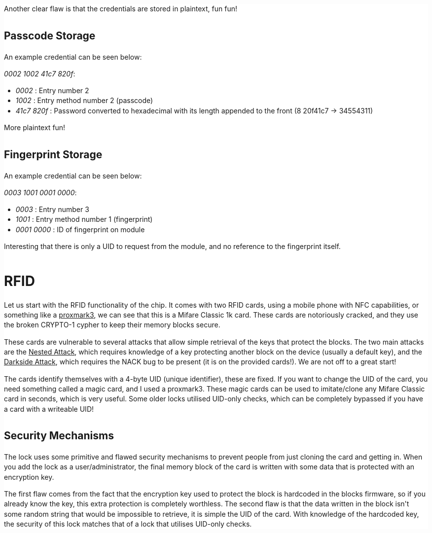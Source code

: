 Another clear flaw is that the credentials are stored in plaintext, fun fun!

## Passcode Storage

An example credential can be seen below:

_0002 1002 41c7 820f_:

- _0002_ : Entry number 2
- _1002_ : Entry method number 2 (passcode)
- _41c7 820f_ : Password converted to hexadecimal with its length appended to the front (8 20f41c7 -> 34554311)

More plaintext fun!

## Fingerprint Storage

An example credential can be seen below:

_0003 1001 0001 0000_:

- _0003_ : Entry number 3
- _1001_ : Entry method number 1 (fingerprint)
- _0001 0000_ : ID of fingerprint on module

Interesting that there is only a UID to request from the module, and no reference to the fingerprint itself.

# RFID

Let us start with the RFID functionality of the chip. It comes with two RFID cards, using a mobile phone with NFC capabilities, or something like a [proxmark3](https://lab401.com/products/proxmark-3-rdv4?variant=12406152560751), we can see that this is a Mifare Classic 1k card. These cards are notoriously cracked, and they use the broken CRYPTO-1 cypher to keep their memory blocks secure.

These cards are vulnerable to several attacks that allow simple retrieval of the keys that protect the blocks. The two main attacks are the [Nested Attack](http://www.cs.umd.edu/~jkatz/security/downloads/Mifare3.pdf), which requires knowledge of a key protecting another block on the device (usually a default key), and the [Darkside Attack](https://eprint.iacr.org/2009/137.pdf), which requires the NACK bug to be present (it is on the provided cards!). We are not off to a great start!

The cards identify themselves with a 4-byte UID (unique identifier), these are fixed. If you want to change the UID of the card, you need something called a magic card, and I used a proxmark3. These magic cards can be used to imitate/clone any Mifare Classic card in seconds, which is very useful. Some older locks utilised UID-only checks, which can be completely bypassed if you have a card with a writeable UID!

## Security Mechanisms

The lock uses some primitive and flawed security mechanisms to prevent people from just cloning the card and getting in. When you add the lock as a user/administrator, the final memory block of the card is written with some data that is protected with an encryption key.

The first flaw comes from the fact that the encryption key used to protect the block is hardcoded in the blocks firmware, so if you already know the key, this extra protection is completely worthless. The second flaw is that the data written in the block isn't some random string that would be impossible to retrieve, it is simple the UID of the card. With knowledge of the hardcoded key, the security of this lock matches that of a lock that utilises UID-only checks.
